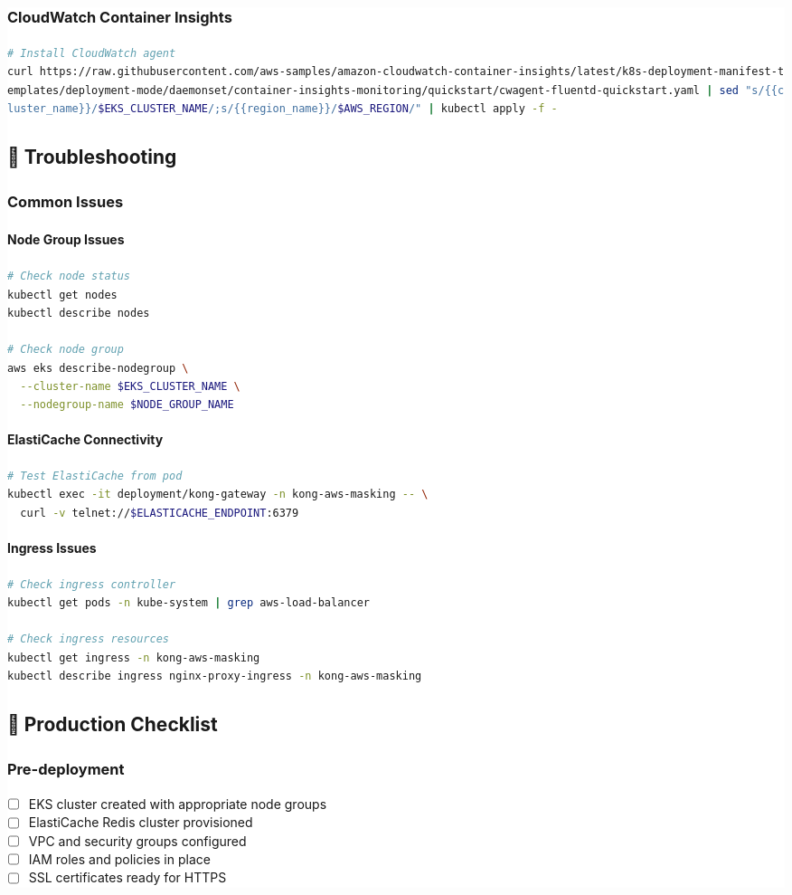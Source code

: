 ### **CloudWatch Container Insights**
```bash
# Install CloudWatch agent
curl https://raw.githubusercontent.com/aws-samples/amazon-cloudwatch-container-insights/latest/k8s-deployment-manifest-templates/deployment-mode/daemonset/container-insights-monitoring/quickstart/cwagent-fluentd-quickstart.yaml | sed "s/{{cluster_name}}/$EKS_CLUSTER_NAME/;s/{{region_name}}/$AWS_REGION/" | kubectl apply -f -
```

## 🚨 **Troubleshooting**

### **Common Issues**

#### **Node Group Issues**
```bash
# Check node status
kubectl get nodes
kubectl describe nodes

# Check node group
aws eks describe-nodegroup \
  --cluster-name $EKS_CLUSTER_NAME \
  --nodegroup-name $NODE_GROUP_NAME
```

#### **ElastiCache Connectivity**
```bash
# Test ElastiCache from pod
kubectl exec -it deployment/kong-gateway -n kong-aws-masking -- \
  curl -v telnet://$ELASTICACHE_ENDPOINT:6379
```

#### **Ingress Issues**
```bash
# Check ingress controller
kubectl get pods -n kube-system | grep aws-load-balancer

# Check ingress resources
kubectl get ingress -n kong-aws-masking
kubectl describe ingress nginx-proxy-ingress -n kong-aws-masking
```

## 🎯 **Production Checklist**

### **Pre-deployment**
- [ ] EKS cluster created with appropriate node groups
- [ ] ElastiCache Redis cluster provisioned
- [ ] VPC and security groups configured
- [ ] IAM roles and policies in place
- [ ] SSL certificates ready for HTTPS
